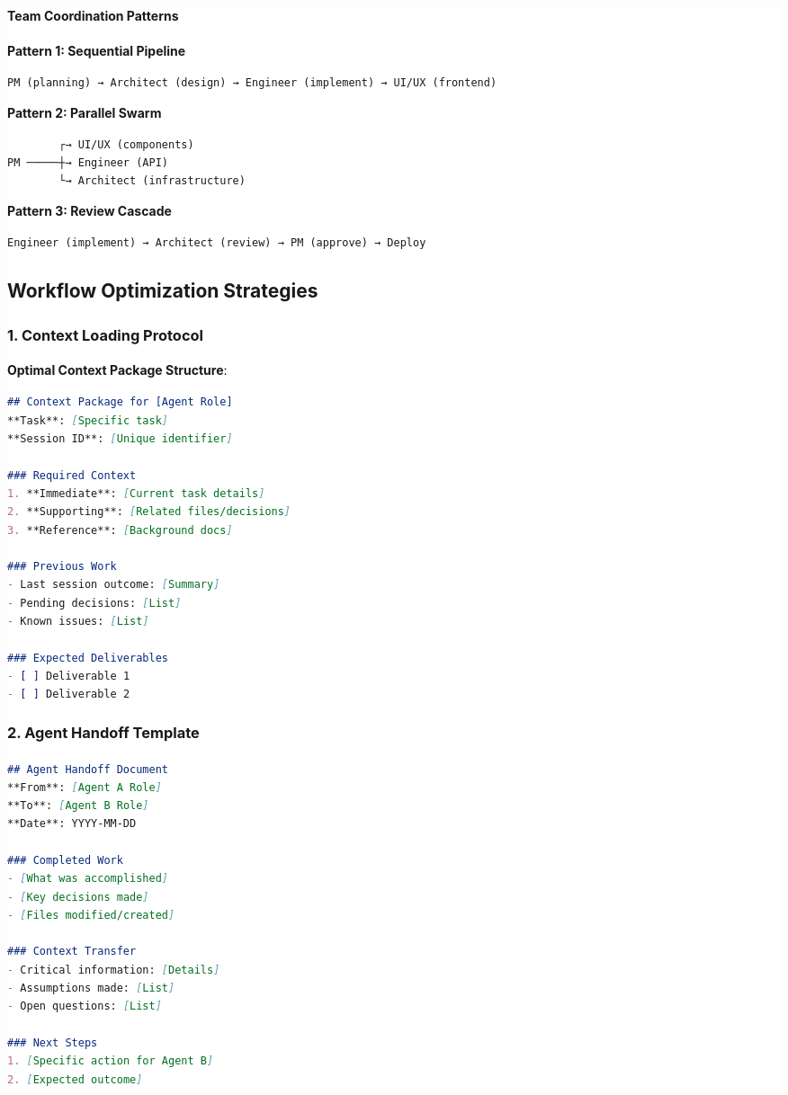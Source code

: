 #### Team Coordination Patterns

**Pattern 1: Sequential Pipeline**
```
PM (planning) → Architect (design) → Engineer (implement) → UI/UX (frontend)
```

**Pattern 2: Parallel Swarm**
```
        ┌→ UI/UX (components)
PM ─────┼→ Engineer (API)
        └→ Architect (infrastructure)
```

**Pattern 3: Review Cascade**
```
Engineer (implement) → Architect (review) → PM (approve) → Deploy
```

## Workflow Optimization Strategies

### 1. Context Loading Protocol

**Optimal Context Package Structure**:
```markdown
## Context Package for [Agent Role]
**Task**: [Specific task]
**Session ID**: [Unique identifier]

### Required Context
1. **Immediate**: [Current task details]
2. **Supporting**: [Related files/decisions]
3. **Reference**: [Background docs]

### Previous Work
- Last session outcome: [Summary]
- Pending decisions: [List]
- Known issues: [List]

### Expected Deliverables
- [ ] Deliverable 1
- [ ] Deliverable 2
```

### 2. Agent Handoff Template

```markdown
## Agent Handoff Document
**From**: [Agent A Role]
**To**: [Agent B Role]
**Date**: YYYY-MM-DD

### Completed Work
- [What was accomplished]
- [Key decisions made]
- [Files modified/created]

### Context Transfer
- Critical information: [Details]
- Assumptions made: [List]
- Open questions: [List]

### Next Steps
1. [Specific action for Agent B]
2. [Expected outcome]

```
